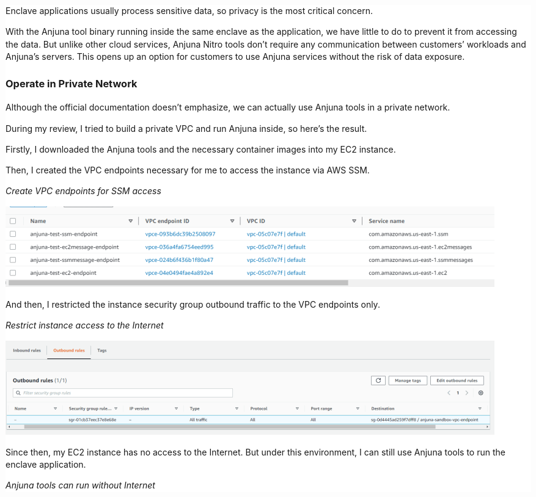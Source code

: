 Enclave applications usually process sensitive data, so privacy is the most critical concern.  

With the Anjuna tool binary running inside the same enclave as the application, we have little to do to prevent it from accessing the data. But unlike other cloud services, Anjuna Nitro tools don’t require any communication between customers’ workloads and Anjuna’s servers. This opens up an option for customers to use Anjuna services without the risk of data exposure.   

### Operate in Private Network   

Although the official documentation doesn’t emphasize, we can actually use Anjuna tools in a private network.  

During my review, I tried to build a private VPC and run Anjuna inside, so here’s the result.  

Firstly, I downloaded the Anjuna tools and the necessary container images into my EC2 instance.  

Then, I created the VPC endpoints necessary for me to access the instance via AWS SSM.  

_Create VPC endpoints for SSM access_  

![Create VPC endpoints for SSM access](/assets/images/655604bb-16d2-49c8-9f28-d04f97e376b8.png)

And then, I restricted the instance security group outbound traffic to the VPC endpoints only.  

_Restrict instance access to the Internet_  

![Restrict instance access to the Internet](/assets/images/078328bf-55a5-47b1-be63-5e2fea01e637.png)

Since then, my EC2 instance has no access to the Internet. But under this environment, I can still use Anjuna tools to run the enclave application.  

_Anjuna tools can run without Internet_  
